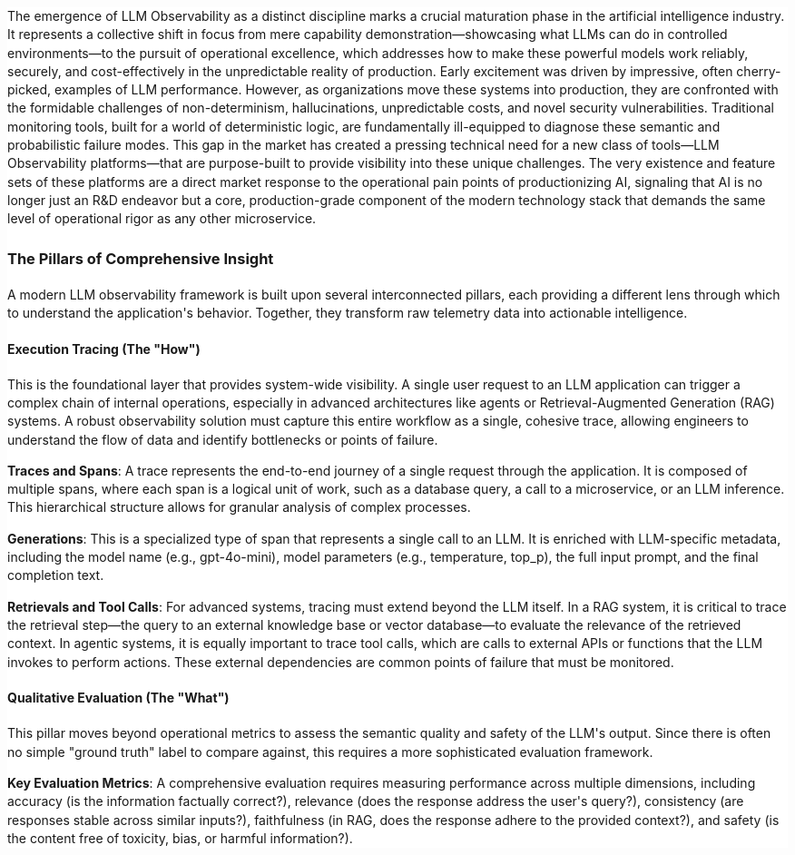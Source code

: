 The emergence of LLM Observability as a distinct discipline marks a crucial maturation phase in the artificial intelligence industry. It represents a collective shift in focus from mere capability demonstration—showcasing what LLMs can do in controlled environments—to the pursuit of operational excellence, which addresses how to make these powerful models work reliably, securely, and cost-effectively in the unpredictable reality of production. Early excitement was driven by impressive, often cherry-picked, examples of LLM performance. However, as organizations move these systems into production, they are confronted with the formidable challenges of non-determinism, hallucinations, unpredictable costs, and novel security vulnerabilities. Traditional monitoring tools, built for a world of deterministic logic, are fundamentally ill-equipped to diagnose these semantic and probabilistic failure modes. This gap in the market has created a pressing technical need for a new class of tools—LLM Observability platforms—that are purpose-built to provide visibility into these unique challenges. The very existence and feature sets of these platforms are a direct market response to the operational pain points of productionizing AI, signaling that AI is no longer just an R&D endeavor but a core, production-grade component of the modern technology stack that demands the same level of operational rigor as any other microservice.

### The Pillars of Comprehensive Insight

A modern LLM observability framework is built upon several interconnected pillars, each providing a different lens through which to understand the application's behavior. Together, they transform raw telemetry data into actionable intelligence.

#### Execution Tracing (The "How")

This is the foundational layer that provides system-wide visibility. A single user request to an LLM application can trigger a complex chain of internal operations, especially in advanced architectures like agents or Retrieval-Augmented Generation (RAG) systems. A robust observability solution must capture this entire workflow as a single, cohesive trace, allowing engineers to understand the flow of data and identify bottlenecks or points of failure.

**Traces and Spans**: A trace represents the end-to-end journey of a single request through the application. It is composed of multiple spans, where each span is a logical unit of work, such as a database query, a call to a microservice, or an LLM inference. This hierarchical structure allows for granular analysis of complex processes.

**Generations**: This is a specialized type of span that represents a single call to an LLM. It is enriched with LLM-specific metadata, including the model name (e.g., gpt-4o-mini), model parameters (e.g., temperature, top_p), the full input prompt, and the final completion text.

**Retrievals and Tool Calls**: For advanced systems, tracing must extend beyond the LLM itself. In a RAG system, it is critical to trace the retrieval step—the query to an external knowledge base or vector database—to evaluate the relevance of the retrieved context. In agentic systems, it is equally important to trace tool calls, which are calls to external APIs or functions that the LLM invokes to perform actions. These external dependencies are common points of failure that must be monitored.

#### Qualitative Evaluation (The "What")

This pillar moves beyond operational metrics to assess the semantic quality and safety of the LLM's output. Since there is often no simple "ground truth" label to compare against, this requires a more sophisticated evaluation framework.

**Key Evaluation Metrics**: A comprehensive evaluation requires measuring performance across multiple dimensions, including accuracy (is the information factually correct?), relevance (does the response address the user's query?), consistency (are responses stable across similar inputs?), faithfulness (in RAG, does the response adhere to the provided context?), and safety (is the content free of toxicity, bias, or harmful information?).
